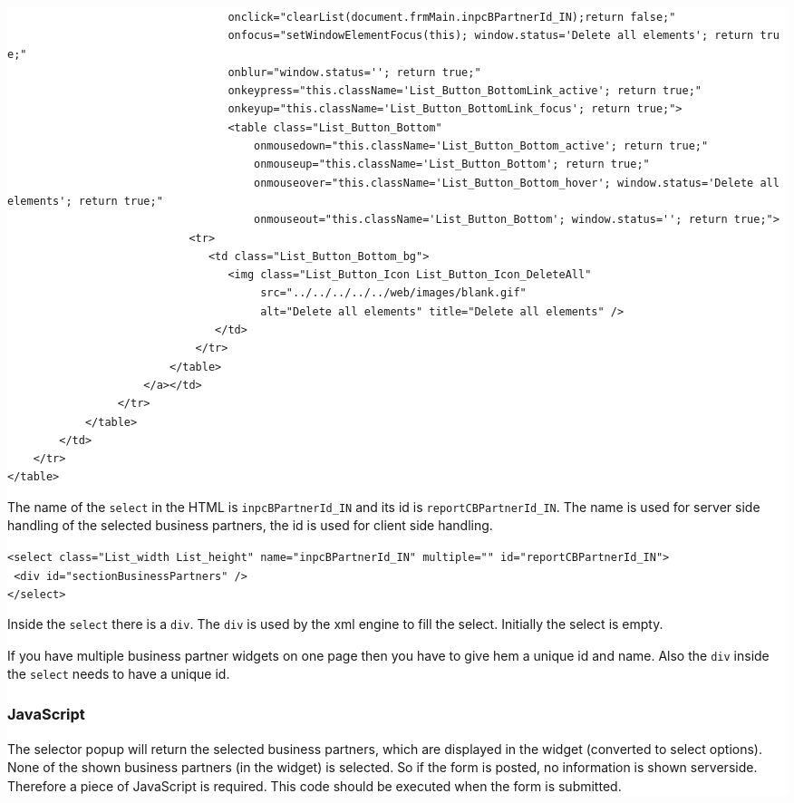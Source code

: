 ```plaintext
                                  onclick="clearList(document.frmMain.inpcBPartnerId_IN);return false;"
                                  onfocus="setWindowElementFocus(this); window.status='Delete all elements'; return true;"
                                  onblur="window.status=''; return true;"
                                  onkeypress="this.className='List_Button_BottomLink_active'; return true;"
                                  onkeyup="this.className='List_Button_BottomLink_focus'; return true;">
                                  <table class="List_Button_Bottom"
                                      onmousedown="this.className='List_Button_Bottom_active'; return true;"
                                      onmouseup="this.className='List_Button_Bottom'; return true;"
                                      onmouseover="this.className='List_Button_Bottom_hover'; window.status='Delete all elements'; return true;"
                                      onmouseout="this.className='List_Button_Bottom'; window.status=''; return true;">
                            <tr>
                               <td class="List_Button_Bottom_bg">
                                  <img class="List_Button_Icon List_Button_Icon_DeleteAll"
                                       src="../../../../../web/images/blank.gif"
                                       alt="Delete all elements" title="Delete all elements" />
                                </td>
                             </tr>
                         </table>
                     </a></td>
                 </tr>
            </table>
        </td>
    </tr>
</table>
```

The name of the `select` in the HTML is `inpcBPartnerId_IN` and its id is `reportCBPartnerId_IN`. The name is used for server side handling of the selected business partners, the id is used for client side handling.

```plaintext
<select class="List_width List_height" name="inpcBPartnerId_IN" multiple="" id="reportCBPartnerId_IN">
 <div id="sectionBusinessPartners" />
</select>
```

Inside the `select` there is a `div`. The `div` is used by the xml engine to fill the select. Initially the select is empty.

If you have multiple business partner widgets on one page then you have to give hem a unique id and name. Also the `div` inside the `select` needs to have a unique id.

### JavaScript

The selector popup will return the selected business partners, which are displayed in the widget (converted to select options). None of the shown business partners (in the widget) is selected. So if the form is posted, no information is shown serverside. Therefore a piece of JavaScript is required. This code should be executed when the form is submitted.
